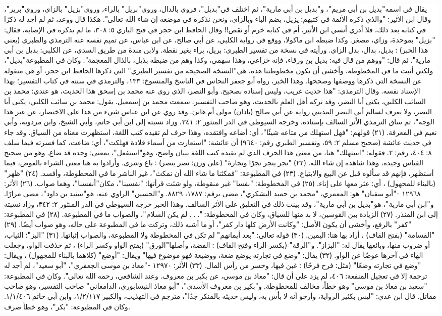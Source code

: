 يقال في اسمه"بديل بن أبي مريم"، و"بديل بن أبي مارية"، ثم اختلف في"بديل"، فروي بالدال، وروي"بريل" بالراء، وروي"بزيل" بالزاي، وروي"برير"، وقال ابن الأثير: "والذي ذكره الأئمة في كتبهم: يزيل، بضم الباء وبالزاي، ونحن نذكره في موضعه إن شاء الله تعالى". هكذا قال ووعد، ثم لم أجد له ذكرًا في كتابه بعد ذلك، فلا أدري أنسي ابن الأثير، أم في كتابه خرم أو نقص!!
وقال الحافظ ابن حجر في فتح الباري ٥: ٣٠٨، ما لم يذكره في الإصابة، فقال: "بزيل" بموحدة، وزاي، مصغر. وكذا ضبطه ابن ماكولا، ووقع في رواية الكلبي، عن أبي صالح، عن ابن عباس، عن تميم نفسه عنه الترمذي والطبري (يعني هذا الخبر) : بديل، بدال، بدل الزاي. ورأيته في نسخة من تفسير الطبري: بريل، براء بغير نقطة. ولابن مندة من طريق السدي، عن الكلبي: بديل بن أبي مارية". ثم قال: "ووهم من قال فيه: بديل بن ورقاء، فإنه خزاعي، وهذا سهمي، وكذا وهم من ضبطه بذيل، بالذال المعجمة".
وكان في المطبوعة"بديل"، ولكني أثبت ما في المخطوطة، وأخشى أن تكون مخطوطتنا هذه، هي"النسخة الصحيحة من تفسير الطبري" التي ذكرها الحافظ ابن حجر، أو هي منقولة عن النسخة التي ذكرها ووصفها وصححها.
وهذا الخبر، رواه أبو جعفر النحاس في الناسخ والمنسوخ: ١٣٣، والترمذي في سننه في كتاب التفسير؛ بهذا الإسناد نفسه. وقال الترمذي: "هذا حديث غريب، وليس إسناده بصحيح. وأبو النضر، الذي روى عنه محمد بن إسحق هذا الحديث، هو عندي: محمد بن السائب الكلبي، يكنى أبا النضر، وقد تركه أهل العلم بالحديث، وهو صاحب التفسير. سمعت محمد بن إسمعيل. يقول: محمد بن سائب الكلبي، يكنى أبا النضر، ولا نعرف لسالم أبي النضر المديني رواية عن أبي صالح (باذان) مولى أم هانئ. وقد روي عن ابن عباس شيء من هذا على الاختصار، عن غير هذا الوجه"، ثم ساق الترمذي الأثر السالف بإسناده.
وخرجه السيوطي في الدر المنثور ٢: ٣٤١، وزاد نسبته إلى ابن أبي حاتم، وأبي الشيخ، وابن مردويه، وأبي نعيم في المعرفة.
(٢١)
قولهم: "فهل استهلك من متاعه شيئًا"، أي: أضاعه وافتقده، وهذا حرف لم تقيده كتب اللغة، استظهرت معناه من السياق. وقد جاء في حديث عائشة (صحيح مسلم ٢: ٥٩، وتفسير الطبري رقم: ٩٦٤٠) أن عائشة: "استعارت من أسماء قلادة فهلكت"، أي: ضاعت، كما فسرته فيما سلف ٨: ٤٠٤، رقم: ٢. فقوله: "استهلك" هنا، من معنى هذا الحرف الذي لم تقيده كتب اللغة ببيان واضح، وهو"استفعل"، بمعنى: وجده قد ضاع. وهو من صحيح القياس وجيده، وهذا شاهده إن شاء الله.
(٢٢)
"تجر يتجر تجرًا وتجارة" (على وزن: نصر ينصر) : باع وشرى. وأرادوا به هنا معنى الشراء بالعوض، فيما أستظهر، فإنهم قد سألوه قبل عن البيع والابتياع.
(٢٣)
في المطبوعة: "فمكثنا ما شاء الله أن نمكث"، غير الناشر ما في المخطوطة، وأفسد.
(٢٤)
"ظهر" (بالبناء للمجهول) ، أي: عثر معها على إناء.
(٢٥)
في المخطوطة: "نفسا" غير منقوطة، ولو شئت قرأتها: "نفسينا"، مكان"أنفسنا"، وهما صواب.
(٢٦)
الأثر: ١٢٩٦٨ -"أبو سفيان" هو: المعمري، "محمد بن حميد اليشكري"، مضى برقم: ١٧٨٧، ٨٨٢٩.
و"الحسين" الراوي عنه، هو"سنيد بن داود"، مضى مرارًا.
و"ابن أبي مارية"، هو"بديل بن أبي مارية"، وقد بينت ذلك في التعليق على الأثر السالف.
وهذا الخبر خرجه السيوطي في الدر المنثور ٢: ٣٤٢، وزاد نسبته إلى ابن المنذر.
(٢٧)
الزيادة بين القوسين، لا بد منها للسياق، وكان في المخطوطة: ". . . لم يكن السلام"، والصواب ما في المطبوعة.
(٢٨)
في المطبوعة: "كفر" بالرفع، وأخشى أن يكون الأصل: "وكانت الأرض كلها دار كفر"، أو ما أشبه ذلك، وتركت ما في المطبوعة على حاله، وهو صواب أيضًا.
(٢٩)
"القسامة" (بفتح القاف) ، أراد بها هنا: اليمين.
(٣٠)
قوله تعالى: "بعد أيمانهم" لم تكن في المخطوطة ولا المطبوعة، والصواب إثباتها.
(٣١)
"البز": الثياب، أو ضروب منها، وبائعها يقال له: "البزاز". و"الرقة" (بكسر الراء وفتح القاف) : الفضة، وأصلها"الورق" (بفتح الواو وكسر الراء) ، ثم حذفت الواو، وجعلت الهاء في آخرها عوضًا عن الواو.
(٣٢)
يقال: "وضع في تجارته يوضع ضعة، ووضيعة فهو موضوع فيها" ويقال: "أوضع" (كلاهما بالبناء للمجهول) ، ويقال: "وضع في تجارته وضعًا" (مثل: فرح فرحًا) : غبن فيها، وخسر من رأس المال.
(٣٣)
الأثر: ١٢٩٧٠ -"معاذ بن موسى الجعفري"، "أبو سعيد"، لم أجد له ترجمة إلا في تعجيل المنفعة: ٤٠٦، لم يزد على أن قال: "معاذ بن موسى، عن بكير بن معروف.
وعند الشافعي، رحمه الله تعالى". وكان في المطبوعة: "سعيد بن معاذ بن موسى" وهو خطأ، مخالف للمخطوطة.
و"بكير بن معروف الأسدي"، "أبو معاذ النيسابوري، الدامغاني" صاحب التفسير، وهو صاحب مقاتل. قال ابن عدي: "ليس بكثير الرواية، وأرجو أنه لا بأس به، وليس حديثه بالمنكر جدًا"، مترجم في التهذيب، والكبير ١/٢/١١٧، وابن أبي حاتم ١/١/٤٠٦.
وكان في المطبوعة: "بكر"، وهو خطأ صرف.